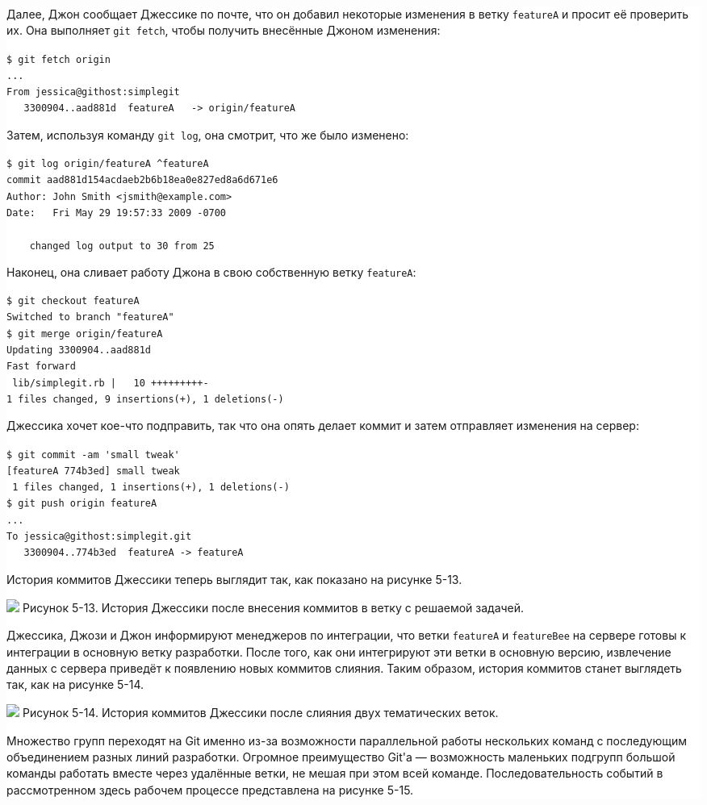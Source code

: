 Далее, Джон сообщает Джессике по почте, что он добавил некоторые изменения в ветку `featureA` и просит её проверить их. Она выполняет `git fetch`, чтобы получить внесённые Джоном изменения:

	$ git fetch origin
	...
	From jessica@githost:simplegit
	   3300904..aad881d  featureA   -> origin/featureA

Затем, используя команду `git log`, она смотрит, что же было изменено:

	$ git log origin/featureA ^featureA
	commit aad881d154acdaeb2b6b18ea0e827ed8a6d671e6
	Author: John Smith <jsmith@example.com>
	Date:   Fri May 29 19:57:33 2009 -0700

	    changed log output to 30 from 25

Наконец, она сливает работу Джона в свою собственную ветку `featureA`:

	$ git checkout featureA
	Switched to branch "featureA"
	$ git merge origin/featureA
	Updating 3300904..aad881d
	Fast forward
	 lib/simplegit.rb |   10 +++++++++-
	1 files changed, 9 insertions(+), 1 deletions(-)

Джессика хочет кое-что подправить, так что она опять делает коммит и затем отправляет изменения на сервер:

	$ git commit -am 'small tweak'
	[featureA 774b3ed] small tweak
	 1 files changed, 1 insertions(+), 1 deletions(-)
	$ git push origin featureA
	...
	To jessica@githost:simplegit.git
	   3300904..774b3ed  featureA -> featureA

История коммитов Джессики теперь выглядит так, как показано на рисунке 5-13.

![](/figures/18333fig0513-tn.png)
Рисунок 5-13. История Джессики после внесения коммитов в ветку с решаемой задачей.

Джессика, Джози и Джон информируют менеджеров по интеграции, что ветки `featureA` и `featureBee` на сервере готовы к интеграции в основную ветку разработки. После того, как они интегрируют эти ветки в основную версию, извлечение данных с сервера приведёт к появлению новых коммитов слияния. Таким образом, история коммитов станет выглядеть так, как на рисунке 5-14.

![](/figures/18333fig0514-tn.png)
Рисунок 5-14. История коммитов Джессики после слияния двух тематических веток.

Множество групп переходят на Git именно из-за возможности параллельной работы нескольких команд с последующим объединением разных линий разработки. Огромное преимущество Git'а — возможность маленьких подгрупп большой команды работать вместе через удалённые ветки, не мешая при этом всей команде. Последовательность событий в рассмотренном здесь рабочем процессе представлена на рисунке 5-15.

